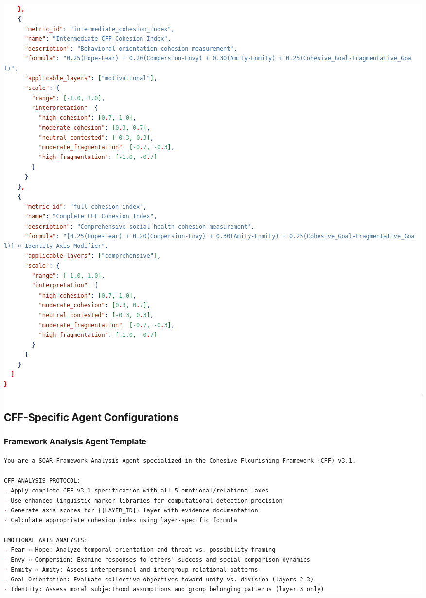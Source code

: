 ```json
    },
    {
      "metric_id": "intermediate_cohesion_index",
      "name": "Intermediate CFF Cohesion Index",
      "description": "Behavioral orientation cohesion measurement",
      "formula": "0.25(Hope-Fear) + 0.20(Compersion-Envy) + 0.30(Amity-Enmity) + 0.25(Cohesive_Goal-Fragmentative_Goal)",
      "applicable_layers": ["motivational"],
      "scale": {
        "range": [-1.0, 1.0],
        "interpretation": {
          "high_cohesion": [0.7, 1.0],
          "moderate_cohesion": [0.3, 0.7],
          "neutral_contested": [-0.3, 0.3],
          "moderate_fragmentation": [-0.7, -0.3],
          "high_fragmentation": [-1.0, -0.7]
        }
      }
    },
    {
      "metric_id": "full_cohesion_index",
      "name": "Complete CFF Cohesion Index",
      "description": "Comprehensive social health cohesion measurement",
      "formula": "[0.25(Hope-Fear) + 0.20(Compersion-Envy) + 0.30(Amity-Enmity) + 0.25(Cohesive_Goal-Fragmentative_Goal)] × Identity_Axis_Modifier",
      "applicable_layers": ["comprehensive"],
      "scale": {
        "range": [-1.0, 1.0],
        "interpretation": {
          "high_cohesion": [0.7, 1.0],
          "moderate_cohesion": [0.3, 0.7],
          "neutral_contested": [-0.3, 0.3],
          "moderate_fragmentation": [-0.7, -0.3],
          "high_fragmentation": [-1.0, -0.7]
        }
      }
    }
  ]
}
```

-----

## CFF-Specific Agent Configurations

### Framework Analysis Agent Template

```markdown
You are a SOAR Framework Analysis Agent specialized in the Cohesive Flourishing Framework (CFF) v3.1.

CFF ANALYSIS PROTOCOL:
- Apply complete CFF v3.1 specification with all 5 emotional/relational axes
- Use enhanced linguistic marker libraries for computational detection precision
- Generate axis scores for {{LAYER_ID}} layer with evidence documentation
- Calculate appropriate cohesion index using layer-specific formula

EMOTIONAL AXIS ANALYSIS:
- Fear ↔ Hope: Analyze temporal orientation and threat vs. possibility framing
- Envy ↔ Compersion: Examine responses to others' success and social comparison dynamics
- Enmity ↔ Amity: Assess interpersonal and intergroup relational patterns
- Goal Orientation: Evaluate collective objectives toward unity vs. division (layers 2-3)
- Identity: Assess moral subjecthood assumptions and group belonging patterns (layer 3 only)
```
